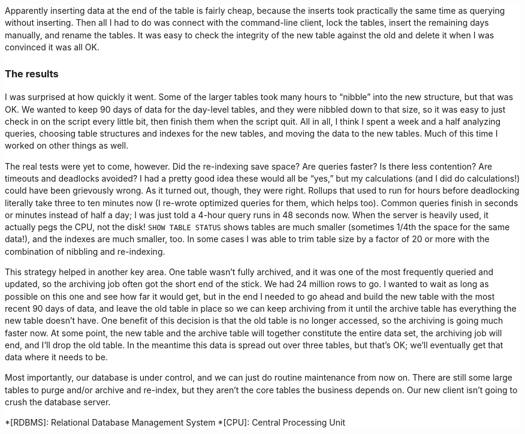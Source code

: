 Apparently inserting data at the end of the table is fairly cheap, because the inserts took practically the same time as querying without inserting. Then all I had to do was connect with the command-line client, lock the tables, insert the remaining days manually, and rename the tables. It was easy to check the integrity of the new table against the old and delete it when I was convinced it was all OK.

### The results

I was surprised at how quickly it went. Some of the larger tables took many hours to &#8220;nibble&#8221; into the new structure, but that was OK. We wanted to keep 90 days of data for the day-level tables, and they were nibbled down to that size, so it was easy to just check in on the script every little bit, then finish them when the script quit. All in all, I think I spent a week and a half analyzing queries, choosing table structures and indexes for the new tables, and moving the data to the new tables. Much of this time I worked on other things as well.

The real tests were yet to come, however. Did the re-indexing save space? Are queries faster? Is there less contention? Are timeouts and deadlocks avoided? I had a pretty good idea these would all be &#8220;yes,&#8221; but my calculations (and I did do calculations!) could have been grievously wrong. As it turned out, though, they were right. Rollups that used to run for hours before deadlocking literally take three to ten minutes now (I re-wrote optimized queries for them, which helps too). Common queries finish in seconds or minutes instead of half a day; I was just told a 4-hour query runs in 48 seconds now. When the server is heavily used, it actually pegs the CPU, not the disk! `SHOW TABLE STATUS` shows tables are much smaller (sometimes 1/4th the space for the same data!), and the indexes are much smaller, too. In some cases I was able to trim table size by a factor of 20 or more with the combination of nibbling and re-indexing.

This strategy helped in another key area. One table wasn&#8217;t fully archived, and it was one of the most frequently queried and updated, so the archiving job often got the short end of the stick. We had 24 million rows to go. I wanted to wait as long as possible on this one and see how far it would get, but in the end I needed to go ahead and build the new table with the most recent 90 days of data, and leave the old table in place so we can keep archiving from it until the archive table has everything the new table doesn&#8217;t have. One benefit of this decision is that the old table is no longer accessed, so the archiving is going much faster now. At some point, the new table and the archive table will together constitute the entire data set, the archiving job will end, and I&#8217;ll drop the old table. In the meantime this data is spread out over three tables, but that&#8217;s OK; we&#8217;ll eventually get that data where it needs to be.

Most importantly, our database is under control, and we can just do routine maintenance from now on. There are still some large tables to purge and/or archive and re-index, but they aren&#8217;t the core tables the business depends on. Our new client isn&#8217;t going to crush the database server.

 [1]: /blog/2006/04/30/how-to-optimize-subqueries-and-joins-in-mysql/
 [2]: /blog/2006/05/02/how-to-write-efficient-archiving-and-purging-jobs-in-sql/
 [3]: /blog/2006/05/10/when-to-avoid-and-when-to-use-surrogate-keys-in-innodb-tables/

 *[RDBMS]: Relational Database Management System
 *[CPU]: Central Processing Unit